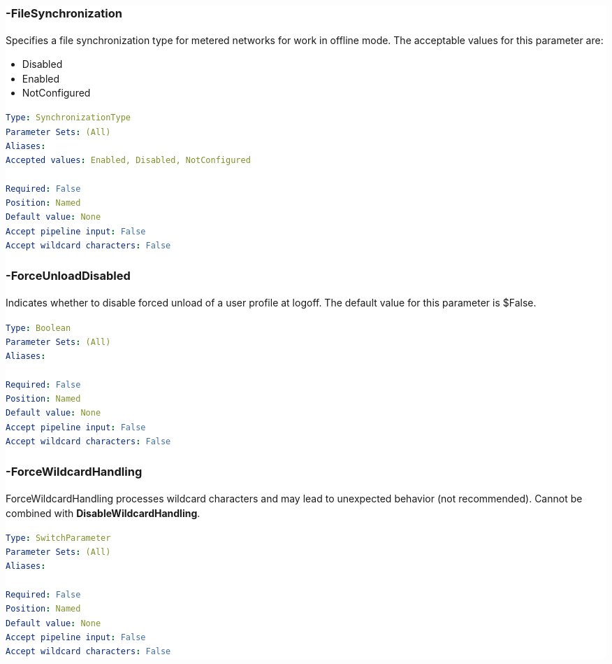 ### -FileSynchronization
Specifies a file synchronization type for metered networks for work in offline mode.
The acceptable values for this parameter are:

- Disabled
- Enabled
- NotConfigured

```yaml
Type: SynchronizationType
Parameter Sets: (All)
Aliases: 
Accepted values: Enabled, Disabled, NotConfigured

Required: False
Position: Named
Default value: None
Accept pipeline input: False
Accept wildcard characters: False
```

### -ForceUnloadDisabled
Indicates whether to disable forced unload of a user profile at logoff.
The default value for this parameter is $False.

```yaml
Type: Boolean
Parameter Sets: (All)
Aliases: 

Required: False
Position: Named
Default value: None
Accept pipeline input: False
Accept wildcard characters: False
```

### -ForceWildcardHandling
ForceWildcardHandling processes wildcard characters and may lead to unexpected behavior (not recommended). Cannot be combined with **DisableWildcardHandling**.

```yaml
Type: SwitchParameter
Parameter Sets: (All)
Aliases: 

Required: False
Position: Named
Default value: None
Accept pipeline input: False
Accept wildcard characters: False
```
